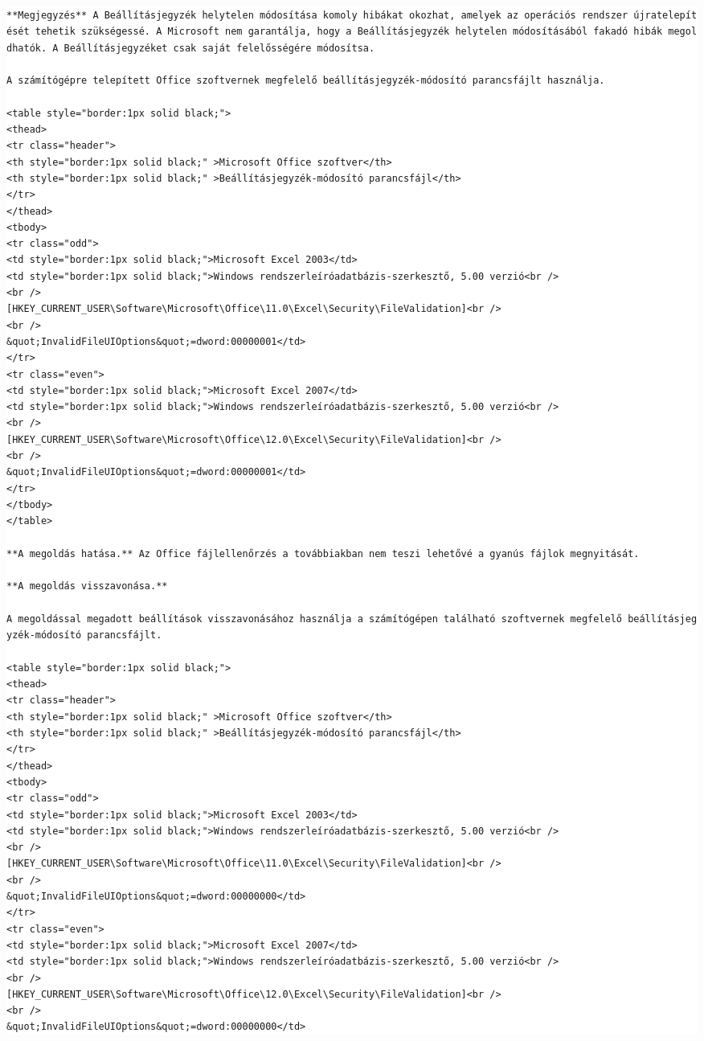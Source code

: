     **Megjegyzés** A Beállításjegyzék helytelen módosítása komoly hibákat okozhat, amelyek az operációs rendszer újratelepítését tehetik szükségessé. A Microsoft nem garantálja, hogy a Beállításjegyzék helytelen módosításából fakadó hibák megoldhatók. A Beállításjegyzéket csak saját felelősségére módosítsa.

    A számítógépre telepített Office szoftvernek megfelelő beállításjegyzék-módosító parancsfájlt használja.

    <table style="border:1px solid black;">
    <thead>
    <tr class="header">
    <th style="border:1px solid black;" >Microsoft Office szoftver</th>
    <th style="border:1px solid black;" >Beállításjegyzék-módosító parancsfájl</th>
    </tr>
    </thead>
    <tbody>
    <tr class="odd">
    <td style="border:1px solid black;">Microsoft Excel 2003</td>
    <td style="border:1px solid black;">Windows rendszerleíróadatbázis-szerkesztő, 5.00 verzió<br />
    <br />
    [HKEY_CURRENT_USER\Software\Microsoft\Office\11.0\Excel\Security\FileValidation]<br />
    <br />
    &quot;InvalidFileUIOptions&quot;=dword:00000001</td>
    </tr>
    <tr class="even">
    <td style="border:1px solid black;">Microsoft Excel 2007</td>
    <td style="border:1px solid black;">Windows rendszerleíróadatbázis-szerkesztő, 5.00 verzió<br />
    <br />
    [HKEY_CURRENT_USER\Software\Microsoft\Office\12.0\Excel\Security\FileValidation]<br />
    <br />
    &quot;InvalidFileUIOptions&quot;=dword:00000001</td>
    </tr>
    </tbody>
    </table>
 
    **A megoldás hatása.** Az Office fájlellenőrzés a továbbiakban nem teszi lehetővé a gyanús fájlok megnyitását.

    **A megoldás visszavonása.**

    A megoldással megadott beállítások visszavonásához használja a számítógépen található szoftvernek megfelelő beállításjegyzék-módosító parancsfájlt.

    <table style="border:1px solid black;">
    <thead>
    <tr class="header">
    <th style="border:1px solid black;" >Microsoft Office szoftver</th>
    <th style="border:1px solid black;" >Beállításjegyzék-módosító parancsfájl</th>
    </tr>
    </thead>
    <tbody>
    <tr class="odd">
    <td style="border:1px solid black;">Microsoft Excel 2003</td>
    <td style="border:1px solid black;">Windows rendszerleíróadatbázis-szerkesztő, 5.00 verzió<br />
    <br />
    [HKEY_CURRENT_USER\Software\Microsoft\Office\11.0\Excel\Security\FileValidation]<br />
    <br />
    &quot;InvalidFileUIOptions&quot;=dword:00000000</td>
    </tr>
    <tr class="even">
    <td style="border:1px solid black;">Microsoft Excel 2007</td>
    <td style="border:1px solid black;">Windows rendszerleíróadatbázis-szerkesztő, 5.00 verzió<br />
    <br />
    [HKEY_CURRENT_USER\Software\Microsoft\Office\12.0\Excel\Security\FileValidation]<br />
    <br />
    &quot;InvalidFileUIOptions&quot;=dword:00000000</td>